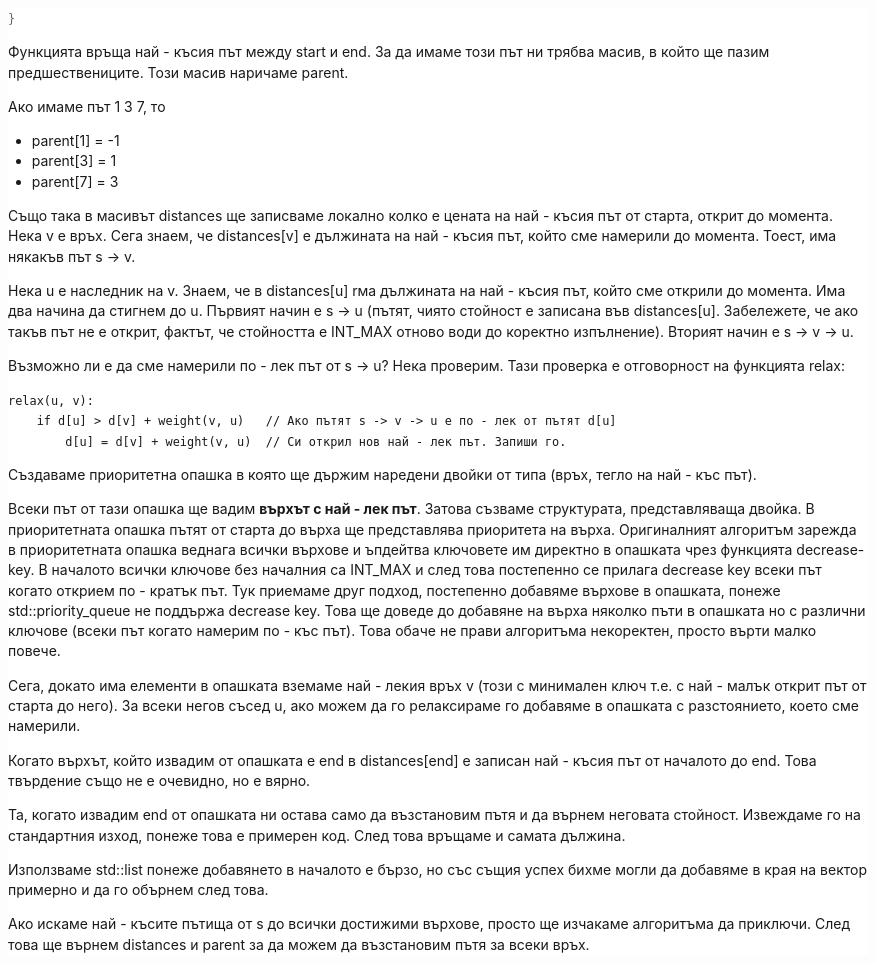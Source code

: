 ```cpp
}
```
Функцията връща най - късия път между start и end. За да имаме този път ни трябва масив, в който ще пазим предшествениците. Този масив наричаме parent.

Ако имаме път 1 3 7, то
* parent[1] = -1
* parent[3] = 1
* parent[7] = 3

Също така в масивът distances ще записваме локално колко е цената на най - късия път от старта, открит до момента.
Нека v e връх. Сега знаем, че distances[v] e дължината на най - късия път, който сме намерили до момента. Тоест, има някакъв път s -> v.

Нека u e наследник на v. Знаем, че в distances[u] rма дължината на най - късия път, който сме открили до момента. Има два начина да стигнем до u. Първият начин е s -> u (пътят, чиято стойност е записана във distances[u]. Забележете, че ако такъв път не е открит, фактът, че стойността е INT_MAX отново води до коректно изпълнение). Вторият начин е s -> v -> u. 

Възможно ли е да сме намерили по - лек път от s -> u? Нека проверим. Тази проверка е отговорност на функцията relax:

```
relax(u, v):
    if d[u] > d[v] + weight(v, u)   // Ако пътят s -> v -> u e по - лек от пътят d[u]
        d[u] = d[v] + weight(v, u)  // Си открил нов най - лек път. Запиши го.
```

Създаваме приоритетна опашка в която ще държим наредени двойки от типа (връх, тегло на най - къс път).

Всеки път от тази опашка ще вадим **върхът с най - лек път**. Затова съзваме структурата, представляваща двойка. В приоритетната опашка пътят от старта до върха ще представлява приоритета на върха. Оригиналният алгоритъм зарежда в приоритетната опашка веднага всички върхове и ъпдейтва ключовете им директно в опашката чрез функцията decrease-key. В началото всички ключове без началния са INT_MAX и след това постепенно се прилага decrease key всеки път когато открием по - кратък път. Тук приемаме друг подход, постепенно добавяме върхове в опашката, понеже std::priority_queue не поддържа decrease key. Това ще доведе до добавяне на върха няколко пъти в опашката но с различни ключове (всеки път когато намерим по - къс път). Това обаче не прави алгоритъма некоректен, просто върти малко повече.

Сега, докато има елементи в опашката вземаме най - лекия връх v (този с минимален ключ т.е. с най - малък открит път от старта до него). За всеки негов съсед u, ако можем да го релаксираме го добавяме в опашката с разстоянието, което сме намерили. 

Когато върхът, който извадим от опашката е end в distances[end] e записан най - късия път от началото до end. Това твърдение също не е очевидно, но е вярно.

Та, когато извадим end от опашката ни остава само да възстановим пътя и да върнем неговата стойност. Извеждаме го на стандартния изход, понеже това е примерен код. След това връщаме и самата дължина. 

Използваме std::list понеже добавянето в началото е бързо, но със същия успех бихме могли да добавяме в края на вектор примерно и да го обърнем след това.

Ако искаме най - късите пътища от s до всички достижими върхове, просто ще изчакаме алгоритъма да приключи. След това ще върнем distances и parent за да можем да възстановим пътя за всеки връх.
